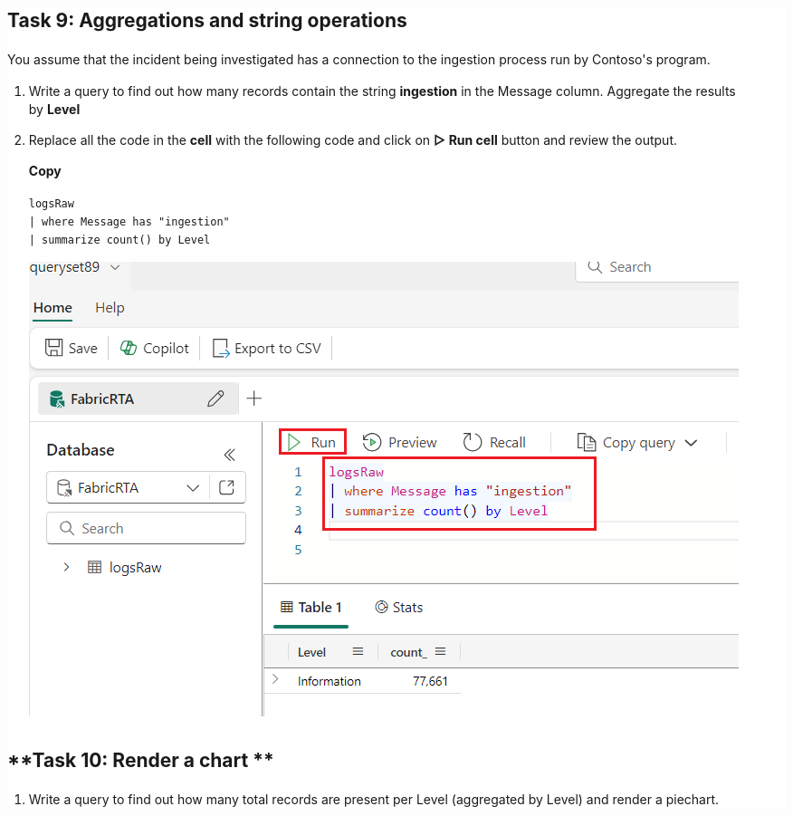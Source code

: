 ## Task 9: Aggregations and string operations

You assume that the incident being investigated has a connection to the
ingestion process run by Contoso's program.

1.  Write a query to find out how many records contain the
    string **ingestion** in the Message column. Aggregate the results
    by **Level**

2.  Replace all the code in the **cell** with the following code and
    click on **▷ Run cell** button and review the output.

      **Copy**
      ```
      logsRaw
      | where Message has "ingestion"
      | summarize count() by Level
      ```
      
      ![](./media/image60.png)

## **Task 10: Render a chart ** 

1.  Write a query to find out how many total records are present
    per Level (aggregated by Level) and render a piechart.
